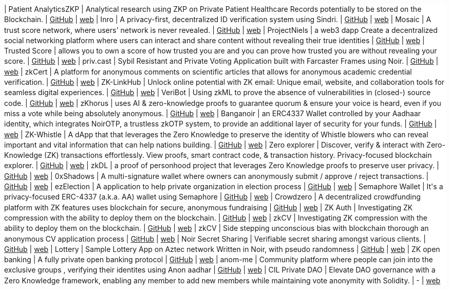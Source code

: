 | Patient AnalyticsZKP | Analytical research using ZKP on Private Patient Healthcare Records potentially to be stored on the Blockchain. | [GitHub](https://github.com/biscuitdey/PatientAnalyticsZKP) | [web](https://ethglobal.com/showcase/patient-analyticszkp-4o1m2)
| Inro | A privacy-first, decentralized ID verification system using Sindri.  | [GitHub](https://github.com/knocks-public/2024-CircuitBreaker) | [web](https://ethglobal.com/showcase/inro-rped8)
| Mosaic | A trust score network, where users' network is never revealed.  | [GitHub](https://github.com/hfccr/mosaic-circuit-breaker) | [web](https://ethglobal.com/showcase/mosaic-mf550)
| ProjectNiels | a web3 dapp Create a decentralized social networking platform where users can interact and share content without revealing their true identities | [GitHub](https://github.com/fabianferno/projectniels) | [web](https://ethglobal.com/showcase/projectniels-3aq0q)
| Trusted Score | allows you to own a score of how trusted you are and you can prove how trusted you are without revealing your score. | [GitHub](https://github.com/ShapeProject/circuit_breaker) | [web](https://ethglobal.com/showcase/trusted-score-p7woy)
| priv.cast | Sybil Resistant and Private Voting Application built with Farcaster Frames using Noir. | [GitHub](https://github.com/gabrielantonyxaviour/priv.cast) | [web](https://ethglobal.com/showcase/priv-cast-hzitq)
| zkCert | A platform for anonymous comments on scientific articles that allows for anonymous academic credential verification. | [GitHub](https://github.com/Circuit-Breaker-Hackathon/zkCert) | [web](https://ethglobal.com/showcase/zkcert-06upk)
| ZK-LinkHub | Unlock online potential with ZK email: Unique email, website, and collaboration tools for seamless digital experiences. | [GitHub](https://github.com/ETHGLOBAL-CircuitBreaker/smart-contract) | [web](https://ethglobal.com/showcase/zk-linkhub-yfk7g)
| VeriBot | Using zkML to prove the absence of vulnerabilities in (closed-) source code. | [GitHub](https://github.com/ToJen/circuit-breaker) | [web](https://ethglobal.com/showcase/veribot-6qpb6)
| zKhorus | uses AI & zero-knowledge proofs to guarantee quorum & ensure your voice is heard, even if you miss a vote while being absolutely anonymous. | [GitHub](https://github.com/chiranjeev13/zKhorus) | [web](https://ethglobal.com/showcase/zkhorus-z43wg)
| Banganoir | an ERC4337 Wallet controlled by your Aadhaar identity, which integrates NoirOTP, a trustless zkOTP system, to provide an additional layer of security for your funds. | [GitHub](https://github.com/porco-rosso-j/banganoir) | [web](https://ethglobal.com/showcase/banganoir-sozqd)
| ZK-Whistle | A dApp that that leverages the Zero Knowledge to preserve the identity of Whistle blowers who can reveal important and vital information that can help nations building. | [GitHub](https://github.com/holyaustin/ZK-Whistle) | [web](https://ethglobal.com/showcase/zk-whistle-kqbsh)
| Zero explorer | Discover, verify & interact with Zero-Knowledge (ZK) transactions effortlessly. View proofs, smart contract code, & transaction history. Privacy-focused blockchain explorer. | [GitHub](https://github.com/AjiteshBD/zeroscan) | [web](https://ethglobal.com/showcase/zero-explorer-2cjgi)
| zkDL | a proof of personhood project that leverages Zero Knowledge proofs to preserve user privacy. | [GitHub](https://github.com/frederic/zkDL) | [web](https://ethglobal.com/showcase/zkdl-zvh0y)
| 0xShadows | A multi-signature wallet where owners can anonymously submit / approve / reject transactions. | [GitHub](https://github.com/quartz-technology/0xShadows-ethglobal-circuit-breaker-2024) | [web](https://ethglobal.com/showcase/0xshadows-mqrbo)
| ezElection | A application to help private organization in election process | [GitHub](https://github.com/JulioMCruz/BallotMate.xyz) | [web](https://ethglobal.com/showcase/ezelection-hndf1)
| Semaphore Wallet | It's a privacy-focused ERC-4337 (a.k.a. AA) wallet using Semaphore | [GitHub](https://github.com/tommymsz006/circuitbreaker2024) | [web](https://ethglobal.com/showcase/semaphore-wallet-s7ja9)
| Crowdzero | A decentralized crowdfunding platform with ZK features uses blockchain for secure, anonymous fundraising | [GitHub](https://github.com/glebshkut/crowdzero) | [web](https://ethglobal.com/showcase/crowdzero-qz1tw)
| ZK Auth | Investigating ZK compression with the ability to deploy them on the blockchain. | [GitHub](https://github.com/rohanabraham/circuit-breaker) | [web](https://ethglobal.com/showcase/zk-auth-5w3qt)
| zkCV | Investigating ZK compression with the ability to deploy them on the blockchain. | [GitHub](https://github.com/Ahmedborwin/zkCV) | [web](https://ethglobal.com/showcase/zkcv-z33gh)
| zkCV | Side stepping unconscious bias with blockchain thorough an anonymous CV application process | [GitHub](https://github.com/Ahmedborwin/zkCV) | [web](https://ethglobal.com/showcase/zkcv-z33gh)
| Noir Secret Sharing | Verifiable secret sharing amongst various clients.  | [GitHub](https://github.com/ewynx/feldman_noirjs) | [web](https://ethglobal.com/showcase/noir-secret-sharing-1geq9)
| Lottery | Sample Lottery App on Aztec network Written in Noir, with pseudo randomness | [GitHub](https://github.com/Lottery-Aztec-Noir/Lottery) | [web](https://ethglobal.com/showcase/lottery-g93zi)
| ZK open banking | A fully private open banking protocol | [GitHub](https://github.com/tony1908/zk-openbanking) | [web](https://ethglobal.com/showcase/zk-open-banking-vd8kx)
| anom-me | Community platform where people can join into the exclusive groups , verifying their identites using Anon aadhar  | [GitHub](https://github.com/marotipatre/Anom-me) | [web](https://ethglobal.com/showcase/anom-me-8zwte)
| CIL Private DAO | Elevate DAO governance with a Zero Knowledge framework, enabling any member to add new members while maintaining vote anonymity with Solidity.  | - | [web](https://ethglobal.com/showcase/cil-private-dao-zictte)